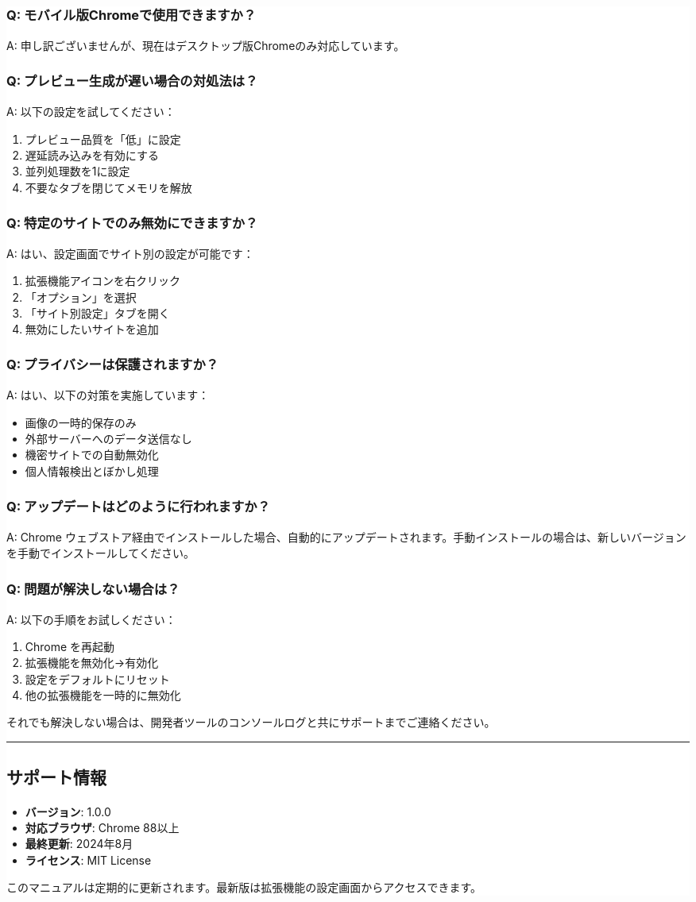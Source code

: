 ### Q: モバイル版Chromeで使用できますか？
A: 申し訳ございませんが、現在はデスクトップ版Chromeのみ対応しています。

### Q: プレビュー生成が遅い場合の対処法は？
A: 以下の設定を試してください：
1. プレビュー品質を「低」に設定
2. 遅延読み込みを有効にする
3. 並列処理数を1に設定
4. 不要なタブを閉じてメモリを解放

### Q: 特定のサイトでのみ無効にできますか？
A: はい、設定画面でサイト別の設定が可能です：
1. 拡張機能アイコンを右クリック
2. 「オプション」を選択
3. 「サイト別設定」タブを開く
4. 無効にしたいサイトを追加

### Q: プライバシーは保護されますか？
A: はい、以下の対策を実施しています：
- 画像の一時的保存のみ
- 外部サーバーへのデータ送信なし
- 機密サイトでの自動無効化
- 個人情報検出とぼかし処理

### Q: アップデートはどのように行われますか？
A: Chrome ウェブストア経由でインストールした場合、自動的にアップデートされます。手動インストールの場合は、新しいバージョンを手動でインストールしてください。

### Q: 問題が解決しない場合は？
A: 以下の手順をお試しください：
1. Chrome を再起動
2. 拡張機能を無効化→有効化
3. 設定をデフォルトにリセット
4. 他の拡張機能を一時的に無効化

それでも解決しない場合は、開発者ツールのコンソールログと共にサポートまでご連絡ください。

---

## サポート情報

- **バージョン**: 1.0.0
- **対応ブラウザ**: Chrome 88以上
- **最終更新**: 2024年8月
- **ライセンス**: MIT License

このマニュアルは定期的に更新されます。最新版は拡張機能の設定画面からアクセスできます。